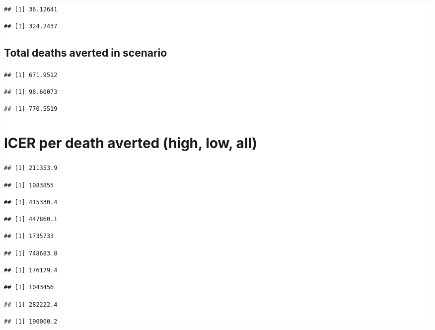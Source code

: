 ```
## [1] 36.12641
```

```
## [1] 324.7437
```

## Total deaths averted in scenario

```
## [1] 671.9512
```

```
## [1] 98.60073
```

```
## [1] 770.5519
```

# ICER per death averted (high, low, all)

```
## [1] 211353.9
```

```
## [1] 1083855
```

```
## [1] 415330.4
```

```
## [1] 447860.1
```

```
## [1] 1735733
```

```
## [1] 748683.8
```

```
## [1] 176179.4
```

```
## [1] 1043456
```

```
## [1] 282222.4
```

```
## [1] 190000.2
```

